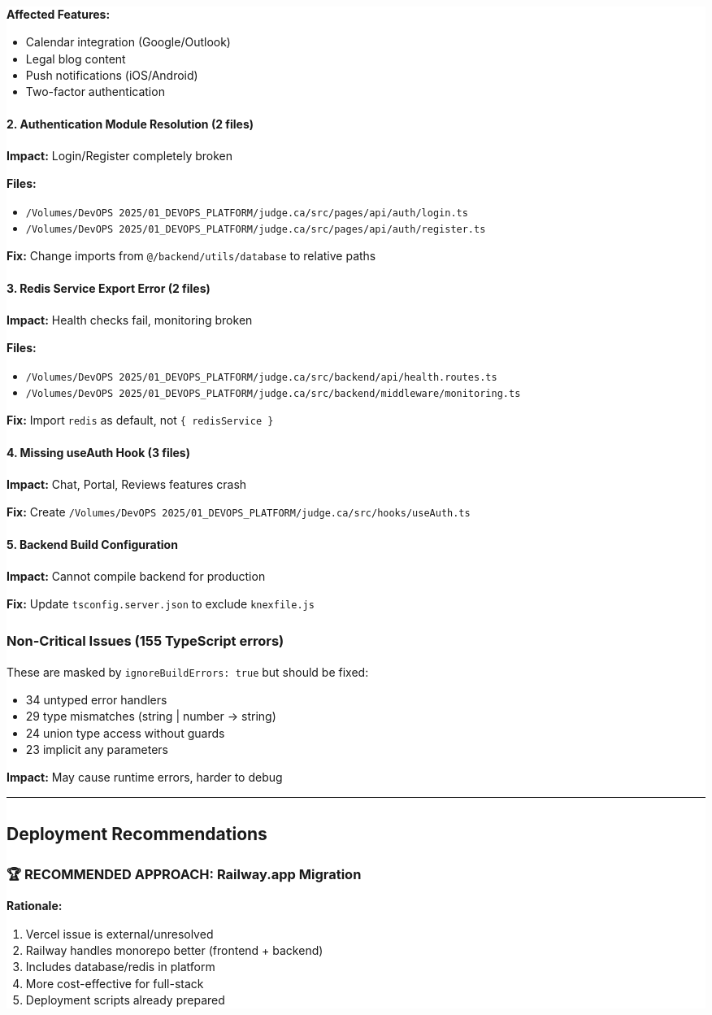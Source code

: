 **Affected Features:**
- Calendar integration (Google/Outlook)
- Legal blog content
- Push notifications (iOS/Android)
- Two-factor authentication

#### 2. Authentication Module Resolution (2 files)
**Impact:** Login/Register completely broken

**Files:**
- `/Volumes/DevOPS 2025/01_DEVOPS_PLATFORM/judge.ca/src/pages/api/auth/login.ts`
- `/Volumes/DevOPS 2025/01_DEVOPS_PLATFORM/judge.ca/src/pages/api/auth/register.ts`

**Fix:** Change imports from `@/backend/utils/database` to relative paths

#### 3. Redis Service Export Error (2 files)
**Impact:** Health checks fail, monitoring broken

**Files:**
- `/Volumes/DevOPS 2025/01_DEVOPS_PLATFORM/judge.ca/src/backend/api/health.routes.ts`
- `/Volumes/DevOPS 2025/01_DEVOPS_PLATFORM/judge.ca/src/backend/middleware/monitoring.ts`

**Fix:** Import `redis` as default, not `{ redisService }`

#### 4. Missing useAuth Hook (3 files)
**Impact:** Chat, Portal, Reviews features crash

**Fix:** Create `/Volumes/DevOPS 2025/01_DEVOPS_PLATFORM/judge.ca/src/hooks/useAuth.ts`

#### 5. Backend Build Configuration
**Impact:** Cannot compile backend for production

**Fix:** Update `tsconfig.server.json` to exclude `knexfile.js`

### Non-Critical Issues (155 TypeScript errors)

These are masked by `ignoreBuildErrors: true` but should be fixed:
- 34 untyped error handlers
- 29 type mismatches (string | number → string)
- 24 union type access without guards
- 23 implicit any parameters

**Impact:** May cause runtime errors, harder to debug

---

## Deployment Recommendations

### 🏆 RECOMMENDED APPROACH: Railway.app Migration

**Rationale:**
1. Vercel issue is external/unresolved
2. Railway handles monorepo better (frontend + backend)
3. Includes database/redis in platform
4. More cost-effective for full-stack
5. Deployment scripts already prepared
